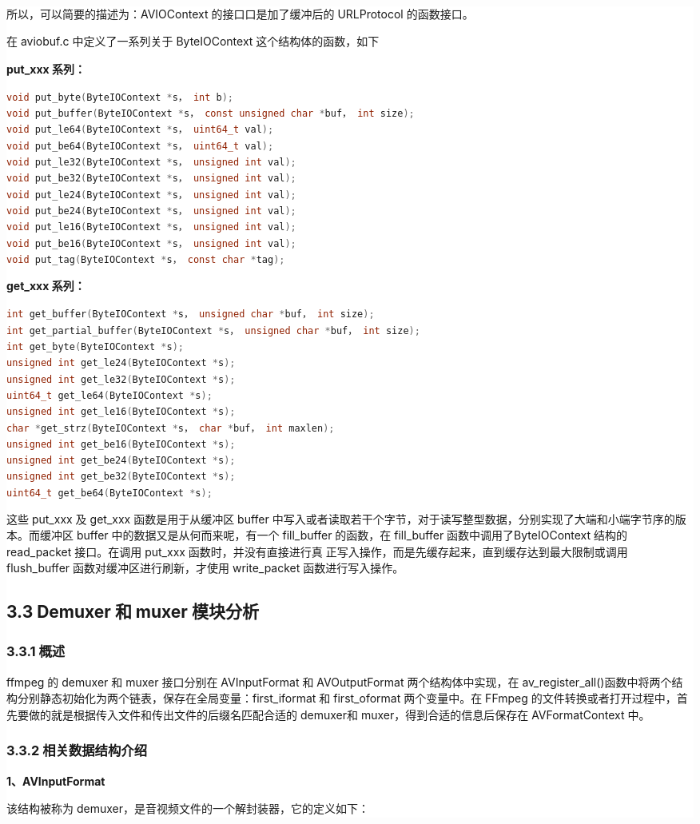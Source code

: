 所以，可以简要的描述为：AVIOContext 的接口口是加了缓冲后的 URLProtocol 的函数接口。

在 aviobuf.c 中定义了一系列关于 ByteIOContext 这个结构体的函数，如下

**put_xxx 系列：**

```c
void put_byte(ByteIOContext *s， int b);
void put_buffer(ByteIOContext *s， const unsigned char *buf， int size);
void put_le64(ByteIOContext *s， uint64_t val);
void put_be64(ByteIOContext *s， uint64_t val);
void put_le32(ByteIOContext *s， unsigned int val);
void put_be32(ByteIOContext *s， unsigned int val);
void put_le24(ByteIOContext *s， unsigned int val);
void put_be24(ByteIOContext *s， unsigned int val);
void put_le16(ByteIOContext *s， unsigned int val);
void put_be16(ByteIOContext *s， unsigned int val);
void put_tag(ByteIOContext *s， const char *tag);
```

**get_xxx 系列：**

```c
int get_buffer(ByteIOContext *s， unsigned char *buf， int size);
int get_partial_buffer(ByteIOContext *s， unsigned char *buf， int size);
int get_byte(ByteIOContext *s);
unsigned int get_le24(ByteIOContext *s);
unsigned int get_le32(ByteIOContext *s);
uint64_t get_le64(ByteIOContext *s);
unsigned int get_le16(ByteIOContext *s);
char *get_strz(ByteIOContext *s， char *buf， int maxlen);
unsigned int get_be16(ByteIOContext *s);
unsigned int get_be24(ByteIOContext *s);
unsigned int get_be32(ByteIOContext *s);
uint64_t get_be64(ByteIOContext *s);
```

这些 put_xxx 及 get_xxx 函数是用于从缓冲区 buffer 中写入或者读取若干个字节，对于读写整型数据，分别实现了大端和小端字节序的版本。而缓冲区 buffer 中的数据又是从何而来呢，有一个 fill_buffer 的函数，在 fill_buffer 函数中调用了ByteIOContext 结构的 read_packet 接口。在调用 put_xxx 函数时，并没有直接进行真
正写入操作，而是先缓存起来，直到缓存达到最大限制或调用 flush_buffer 函数对缓冲区进行刷新，才使用 write_packet 函数进行写入操作。

## 3.3 Demuxer 和 muxer 模块分析

### 3.3.1 概述

ffmpeg 的 demuxer 和 muxer 接口分别在 AVInputFormat 和 AVOutputFormat 两个结构体中实现，在 av_register_all()函数中将两个结构分别静态初始化为两个链表，保存在全局变量：first_iformat 和 first_oformat 两个变量中。在 FFmpeg 的文件转换或者打开过程中，首先要做的就是根据传入文件和传出文件的后缀名匹配合适的 demuxer和 muxer，得到合适的信息后保存在 AVFormatContext 中。

### 3.3.2 相关数据结构介绍

**1、AVInputFormat**

该结构被称为 demuxer，是音视频文件的一个解封装器，它的定义如下：
